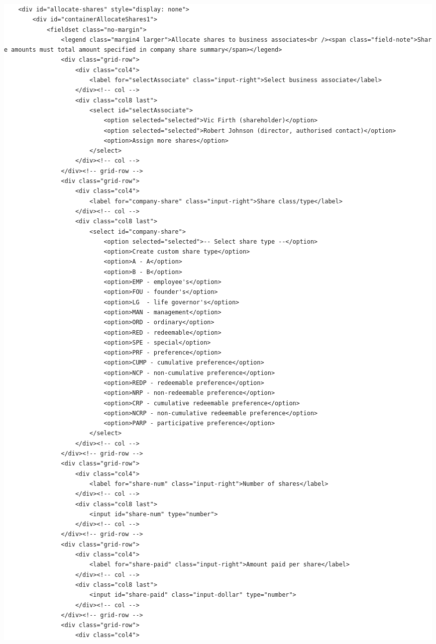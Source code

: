 
		<div id="allocate-shares" style="display: none">
			<div id="containerAllocateShares1">
				<fieldset class="no-margin">
					<legend class="margin4 larger">Allocate shares to business associates<br /><span class="field-note">Share amounts must total amount specified in company share summary</span></legend>
					<div class="grid-row">
						<div class="col4">
							<label for="selectAssociate" class="input-right">Select business associate</label>
						</div><!-- col -->
						<div class="col8 last">
							<select id="selectAssociate">
								<option selected="selected">Vic Firth (shareholder)</option>
								<option selected="selected">Robert Johnson (director, authorised contact)</option>
								<option>Assign more shares</option>
							</select>
						</div><!-- col -->
					</div><!-- grid-row -->
					<div class="grid-row">
						<div class="col4">
							<label for="company-share" class="input-right">Share class/type</label>
						</div><!-- col -->
						<div class="col8 last">
							<select id="company-share">
								<option selected="selected">-- Select share type --</option>
								<option>Create custom share type</option>
								<option>A - A</option>
								<option>B - B</option>
								<option>EMP - employee's</option>
								<option>FOU - founder's</option>
								<option>LG  - life governor's</option>
								<option>MAN - management</option>
								<option>ORD - ordinary</option>
								<option>RED - redeemable</option>
								<option>SPE - special</option>
								<option>PRF - preference</option>
								<option>CUMP - cumulative preference</option>
								<option>NCP - non-cumulative preference</option>
								<option>REDP - redeemable preference</option>
								<option>NRP - non-redeemable preference</option>
								<option>CRP - cumulative redeemable preference</option>
								<option>NCRP - non-cumulative redeemable preference</option>
								<option>PARP - participative preference</option>
							</select>
						</div><!-- col -->
					</div><!-- grid-row -->
					<div class="grid-row">
						<div class="col4">
							<label for="share-num" class="input-right">Number of shares</label>
						</div><!-- col -->
						<div class="col8 last">
							<input id="share-num" type="number">
						</div><!-- col -->
					</div><!-- grid-row -->
					<div class="grid-row">
						<div class="col4">
							<label for="share-paid" class="input-right">Amount paid per share</label>
						</div><!-- col -->
						<div class="col8 last">
							<input id="share-paid" class="input-dollar" type="number">
						</div><!-- col -->
					</div><!-- grid-row -->
					<div class="grid-row">
						<div class="col4">